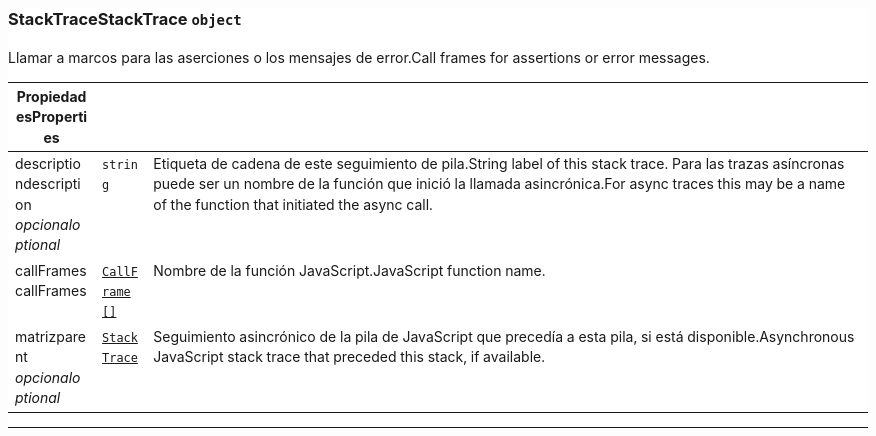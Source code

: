 
### <a name="stacktrace"></a> <span data-ttu-id="d9e32-407">StackTrace</span><span class="sxs-lookup"><span data-stu-id="d9e32-407">StackTrace</span></span> `object`

<span data-ttu-id="d9e32-408">Llamar a marcos para las aserciones o los mensajes de error.</span><span class="sxs-lookup"><span data-stu-id="d9e32-408">Call frames for assertions or error messages.</span></span>

<table>
    <thead>
        <tr>
            <th><span data-ttu-id="d9e32-409">Propiedades</span><span class="sxs-lookup"><span data-stu-id="d9e32-409">Properties</span></span></th>
            <th></th>
            <th></th>
        </tr>
    </thead>
    <tbody>
        <tr>
            <td><span data-ttu-id="d9e32-410">description</span><span class="sxs-lookup"><span data-stu-id="d9e32-410">description</span></span> <br/> <i><span data-ttu-id="d9e32-411">opcional</span><span class="sxs-lookup"><span data-stu-id="d9e32-411">optional</span></span></i></td>
            <td><code class="flyout">string</code></td>
            <td><span data-ttu-id="d9e32-412">Etiqueta de cadena de este seguimiento de pila.</span><span class="sxs-lookup"><span data-stu-id="d9e32-412">String label of this stack trace.</span></span> <span data-ttu-id="d9e32-413">Para las trazas asíncronas puede ser un nombre de la función que inició la llamada asincrónica.</span><span class="sxs-lookup"><span data-stu-id="d9e32-413">For async traces this may be a name of the function that initiated the async call.</span></span></td>
        </tr>
        <tr>
            <td><span data-ttu-id="d9e32-414">callFrames</span><span class="sxs-lookup"><span data-stu-id="d9e32-414">callFrames</span></span></td>
            <td><a href="#callframe"><code class="flyout">CallFrame[]</code></a></td>
            <td><span data-ttu-id="d9e32-415">Nombre de la función JavaScript.</span><span class="sxs-lookup"><span data-stu-id="d9e32-415">JavaScript function name.</span></span></td>
        </tr>
        <tr>
            <td><span data-ttu-id="d9e32-416">matriz</span><span class="sxs-lookup"><span data-stu-id="d9e32-416">parent</span></span> <br/> <i><span data-ttu-id="d9e32-417">opcional</span><span class="sxs-lookup"><span data-stu-id="d9e32-417">optional</span></span></i></td>
            <td><a href="#stacktrace"><code class="flyout">StackTrace</code></a></td>
            <td><span data-ttu-id="d9e32-418">Seguimiento asincrónico de la pila de JavaScript que precedía a esta pila, si está disponible.</span><span class="sxs-lookup"><span data-stu-id="d9e32-418">Asynchronous JavaScript stack trace that preceded this stack, if available.</span></span></td>
        </tr>
    </tbody>
</table>
</p>

---

